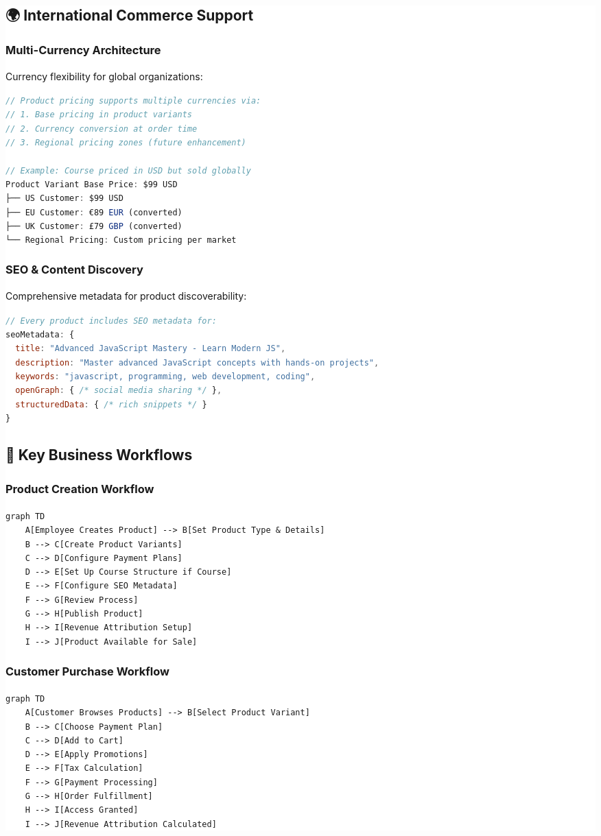 ## **🌍 International Commerce Support**

### **Multi-Currency Architecture**
Currency flexibility for global organizations:

```javascript
// Product pricing supports multiple currencies via:
// 1. Base pricing in product variants
// 2. Currency conversion at order time
// 3. Regional pricing zones (future enhancement)

// Example: Course priced in USD but sold globally
Product Variant Base Price: $99 USD
├── US Customer: $99 USD
├── EU Customer: €89 EUR (converted)
├── UK Customer: £79 GBP (converted)
└── Regional Pricing: Custom pricing per market
```

### **SEO & Content Discovery**
Comprehensive metadata for product discoverability:

```javascript
// Every product includes SEO metadata for:
seoMetadata: {
  title: "Advanced JavaScript Mastery - Learn Modern JS",
  description: "Master advanced JavaScript concepts with hands-on projects",
  keywords: "javascript, programming, web development, coding",
  openGraph: { /* social media sharing */ },
  structuredData: { /* rich snippets */ }
}
```

## **🔄 Key Business Workflows**

### **Product Creation Workflow**
```mermaid
graph TD
    A[Employee Creates Product] --> B[Set Product Type & Details]
    B --> C[Create Product Variants]
    C --> D[Configure Payment Plans]
    D --> E[Set Up Course Structure if Course]
    E --> F[Configure SEO Metadata]
    F --> G[Review Process]
    G --> H[Publish Product]
    H --> I[Revenue Attribution Setup]
    I --> J[Product Available for Sale]
```

### **Customer Purchase Workflow**
```mermaid
graph TD
    A[Customer Browses Products] --> B[Select Product Variant]
    B --> C[Choose Payment Plan]
    C --> D[Add to Cart]
    D --> E[Apply Promotions]
    E --> F[Tax Calculation]
    F --> G[Payment Processing]
    G --> H[Order Fulfillment]
    H --> I[Access Granted]
    I --> J[Revenue Attribution Calculated]
```

